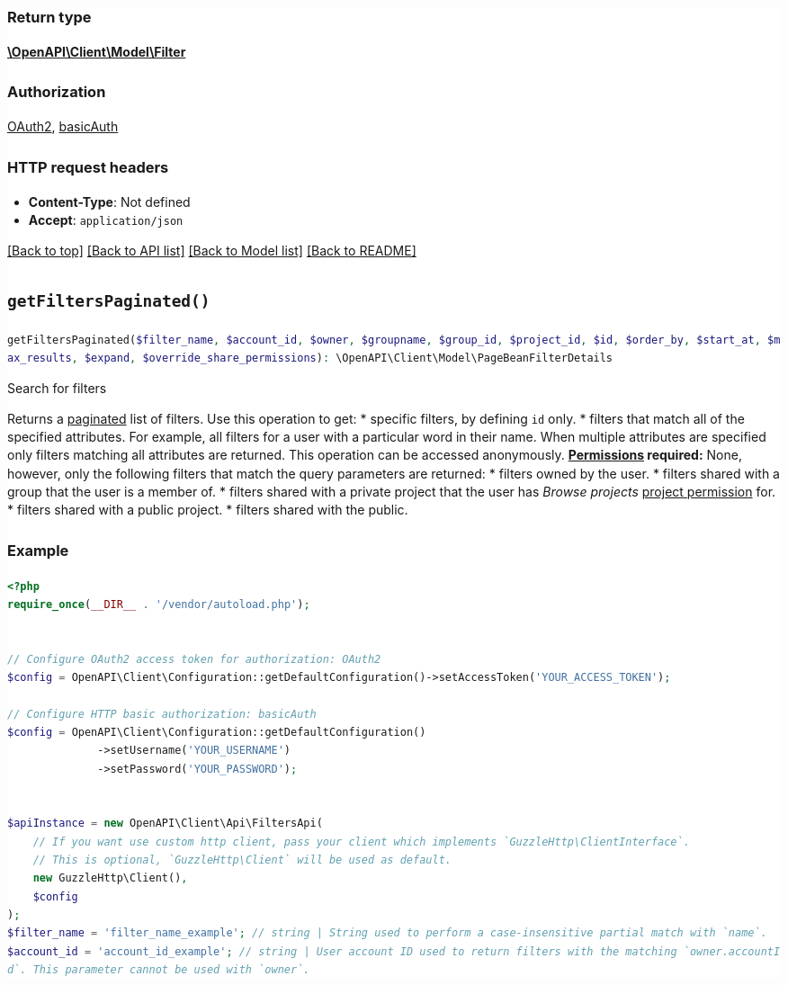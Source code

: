 ### Return type

[**\OpenAPI\Client\Model\Filter**](../Model/Filter.md)

### Authorization

[OAuth2](../../README.md#OAuth2), [basicAuth](../../README.md#basicAuth)

### HTTP request headers

- **Content-Type**: Not defined
- **Accept**: `application/json`

[[Back to top]](#) [[Back to API list]](../../README.md#endpoints)
[[Back to Model list]](../../README.md#models)
[[Back to README]](../../README.md)

## `getFiltersPaginated()`

```php
getFiltersPaginated($filter_name, $account_id, $owner, $groupname, $group_id, $project_id, $id, $order_by, $start_at, $max_results, $expand, $override_share_permissions): \OpenAPI\Client\Model\PageBeanFilterDetails
```

Search for filters

Returns a [paginated](#pagination) list of filters. Use this operation to get:   *  specific filters, by defining `id` only.  *  filters that match all of the specified attributes. For example, all filters for a user with a particular word in their name. When multiple attributes are specified only filters matching all attributes are returned.  This operation can be accessed anonymously.  **[Permissions](#permissions) required:** None, however, only the following filters that match the query parameters are returned:   *  filters owned by the user.  *  filters shared with a group that the user is a member of.  *  filters shared with a private project that the user has *Browse projects* [project permission](https://confluence.atlassian.com/x/yodKLg) for.  *  filters shared with a public project.  *  filters shared with the public.

### Example

```php
<?php
require_once(__DIR__ . '/vendor/autoload.php');


// Configure OAuth2 access token for authorization: OAuth2
$config = OpenAPI\Client\Configuration::getDefaultConfiguration()->setAccessToken('YOUR_ACCESS_TOKEN');

// Configure HTTP basic authorization: basicAuth
$config = OpenAPI\Client\Configuration::getDefaultConfiguration()
              ->setUsername('YOUR_USERNAME')
              ->setPassword('YOUR_PASSWORD');


$apiInstance = new OpenAPI\Client\Api\FiltersApi(
    // If you want use custom http client, pass your client which implements `GuzzleHttp\ClientInterface`.
    // This is optional, `GuzzleHttp\Client` will be used as default.
    new GuzzleHttp\Client(),
    $config
);
$filter_name = 'filter_name_example'; // string | String used to perform a case-insensitive partial match with `name`.
$account_id = 'account_id_example'; // string | User account ID used to return filters with the matching `owner.accountId`. This parameter cannot be used with `owner`.
```